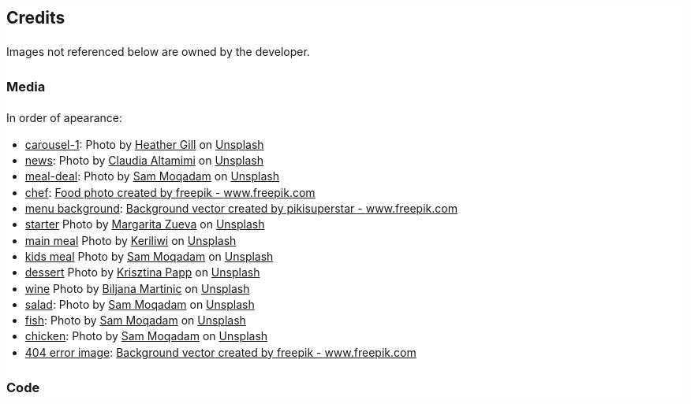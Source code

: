 ## Credits

Images not referenced below are owned by the developer.

### Media

In order of apearance:

- [carousel-1](assets/images/carousel-1.jpg): Photo by <a href="https://unsplash.com/@heathergill?utm_source=unsplash&utm_medium=referral&utm_content=creditCopyText">Heather Gill</a> on <a href="https://unsplash.com/s/photos/pots-and-pans?utm_source=unsplash&utm_medium=referral&utm_content=creditCopyText">Unsplash</a>
- [news](assets/images/news.jpg): Photo by <a href="https://unsplash.com/@mareksminder?utm_source=unsplash&utm_medium=referral&utm_content=creditCopyText">Claudia Altamimi</a> on <a href="https://unsplash.com/?utm_source=unsplash&utm_medium=referral&utm_content=creditCopyText">Unsplash</a>
- [meal-deal](assets/images/meal-deal.jpg): Photo by <a href="https://unsplash.com/@itssammoqadam?utm_source=unsplash&utm_medium=referral&utm_content=creditCopyText">Sam Moqadam</a> on <a href="https://unsplash.com/?utm_source=unsplash&utm_medium=referral&utm_content=creditCopyText">Unsplash</a>
- [chef](assets/images/chef.jpg): <a href='https://www.freepik.com/photos/food'>Food photo created by freepik - www.freepik.com</a>
- [menu background](assets/images/menu-background.jpg): <a href="https://www.freepik.com/vectors/background">Background vector created by pikisuperstar - www.freepik.com</a>
- [starter](assets/images/starter.jpg) Photo by <a href="https://unsplash.com/@margzu?utm_source=unsplash&utm_medium=referral&utm_content=creditCopyText">Margarita Zueva</a> on <a href="https://unsplash.com/?utm_source=unsplash&utm_medium=referral&utm_content=creditCopyText">Unsplash</a>
- [main meal](assets/images/main-meal.jpg) Photo by <a href="https://unsplash.com/@keriliwi?utm_source=unsplash&utm_medium=referral&utm_content=creditCopyText">Keriliwi</a> on <a href="https://unsplash.com/?utm_source=unsplash&utm_medium=referral&utm_content=creditCopyText">Unsplash</a>
- [kids meal](assets/images/kids-meal.jpg) Photo by <a href="https://unsplash.com/@itssammoqadam?utm_source=unsplash&utm_medium=referral&utm_content=creditCopyText">Sam Moqadam</a> on <a href="https://unsplash.com/?utm_source=unsplash&utm_medium=referral&utm_content=creditCopyText">Unsplash</a>
- [dessert](assets/images/dessert.jpg) Photo by <a href="https://unsplash.com/@almapapi?utm_source=unsplash&utm_medium=referral&utm_content=creditCopyText">Krisztina Papp</a> on <a href="https://unsplash.com/?utm_source=unsplash&utm_medium=referral&utm_content=creditCopyText">Unsplash</a>
- [wine](assets/images/wine.jpg) Photo by <a href="https://unsplash.com/@biljaminai?utm_source=unsplash&utm_medium=referral&utm_content=creditCopyText">Biljana Martinic</a> on <a href="https://unsplash.com/?utm_source=unsplash&utm_medium=referral&utm_content=creditCopyText">Unsplash</a>
- [salad](assets/images/salad.jpg): Photo by <a href="https://unsplash.com/@itssammoqadam?utm_source=unsplash&utm_medium=referral&utm_content=creditCopyText">Sam Moqadam</a> on <a href="https://unsplash.com/?utm_source=unsplash&utm_medium=referral&utm_content=creditCopyText">Unsplash</a>
- [fish](assets/images/fish.jpg): Photo by <a href="https://unsplash.com/@itssammoqadam?utm_source=unsplash&utm_medium=referral&utm_content=creditCopyText">Sam Moqadam</a> on <a href="https://unsplash.com/?utm_source=unsplash&utm_medium=referral&utm_content=creditCopyText">Unsplash</a>
- [chicken](assets/images/chicken.jpg): Photo by <a href="https://unsplash.com/@itssammoqadam?utm_source=unsplash&utm_medium=referral&utm_content=creditCopyText">Sam Moqadam</a> on <a href="https://unsplash.com/?utm_source=unsplash&utm_medium=referral&utm_content=creditCopyText">Unsplash</a>
- [404 error image](assets/images/404-error.png): <a href='https://www.freepik.com/vectors/background'>Background vector created by freepik - www.freepik.com</a>

### Code
